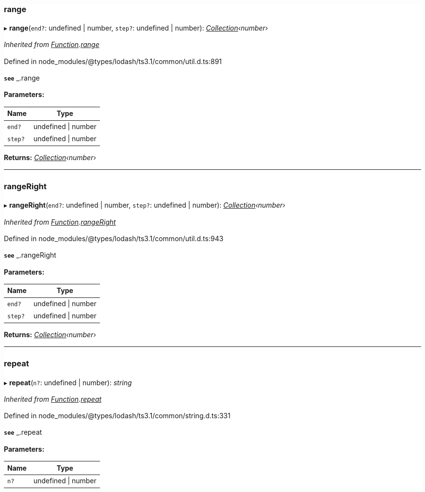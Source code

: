 ###  range

▸ **range**(`end?`: undefined | number, `step?`: undefined | number): *[Collection](____index_.collection.md)‹number›*

*Inherited from [Function](____index_.function.md).[range](____index_.function.md#range)*

Defined in node_modules/@types/lodash/ts3.1/common/util.d.ts:891

**`see`** _.range

**Parameters:**

Name | Type |
------ | ------ |
`end?` | undefined &#124; number |
`step?` | undefined &#124; number |

**Returns:** *[Collection](____index_.collection.md)‹number›*

___

###  rangeRight

▸ **rangeRight**(`end?`: undefined | number, `step?`: undefined | number): *[Collection](____index_.collection.md)‹number›*

*Inherited from [Function](____index_.function.md).[rangeRight](____index_.function.md#rangeright)*

Defined in node_modules/@types/lodash/ts3.1/common/util.d.ts:943

**`see`** _.rangeRight

**Parameters:**

Name | Type |
------ | ------ |
`end?` | undefined &#124; number |
`step?` | undefined &#124; number |

**Returns:** *[Collection](____index_.collection.md)‹number›*

___

###  repeat

▸ **repeat**(`n?`: undefined | number): *string*

*Inherited from [Function](____index_.function.md).[repeat](____index_.function.md#repeat)*

Defined in node_modules/@types/lodash/ts3.1/common/string.d.ts:331

**`see`** _.repeat

**Parameters:**

Name | Type |
------ | ------ |
`n?` | undefined &#124; number |

